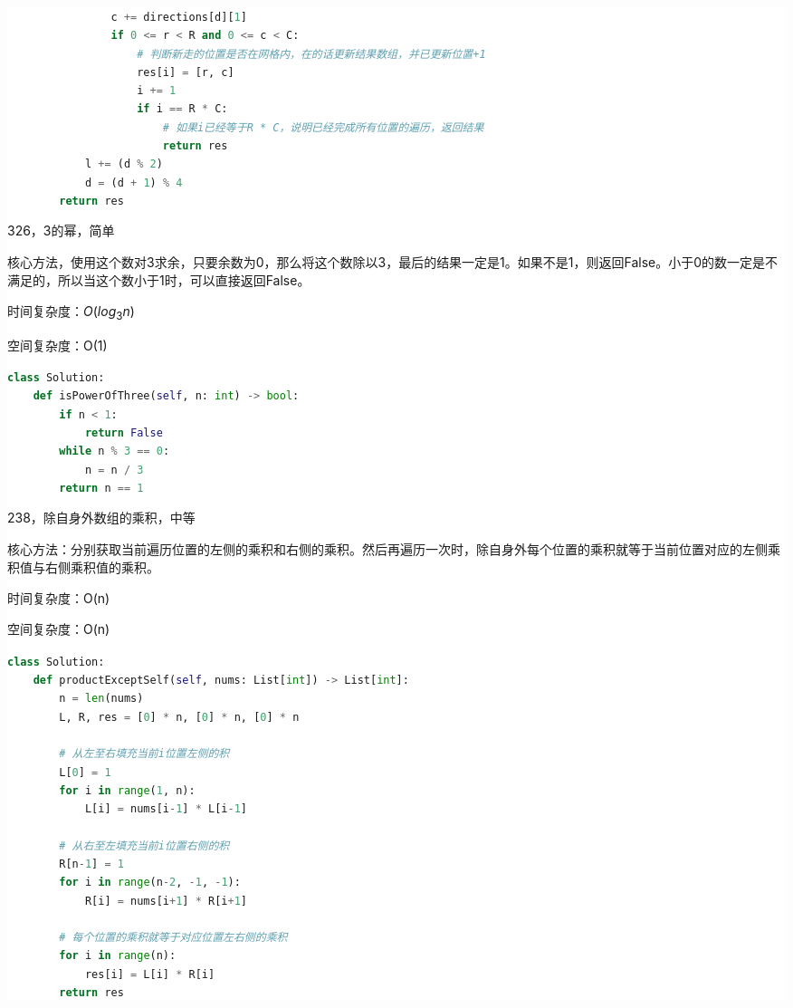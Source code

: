 ```python
                c += directions[d][1]
                if 0 <= r < R and 0 <= c < C:
                    # 判断新走的位置是否在网格内，在的话更新结果数组，并已更新位置+1
                    res[i] = [r, c]
                    i += 1
                    if i == R * C:
                        # 如果i已经等于R * C，说明已经完成所有位置的遍历，返回结果
                        return res
            l += (d % 2)
            d = (d + 1) % 4
        return res
```







326，3的幂，简单

核心方法，使用这个数对3求余，只要余数为0，那么将这个数除以3，最后的结果一定是1。如果不是1，则返回False。小于0的数一定是不满足的，所以当这个数小于1时，可以直接返回False。

时间复杂度：$O(log_3n)$

空间复杂度：O(1)

```python
class Solution:
    def isPowerOfThree(self, n: int) -> bool:
        if n < 1:
            return False
        while n % 3 == 0:
            n = n / 3 
        return n == 1
```



238，除自身外数组的乘积，中等

核心方法：分别获取当前遍历位置的左侧的乘积和右侧的乘积。然后再遍历一次时，除自身外每个位置的乘积就等于当前位置对应的左侧乘积值与右侧乘积值的乘积。

时间复杂度：O(n)

空间复杂度：O(n)

```python
class Solution:
    def productExceptSelf(self, nums: List[int]) -> List[int]:
        n = len(nums)
        L, R, res = [0] * n, [0] * n, [0] * n
        
        # 从左至右填充当前i位置左侧的积
        L[0] = 1
        for i in range(1, n):
            L[i] = nums[i-1] * L[i-1]
        
        # 从右至左填充当前i位置右侧的积
        R[n-1] = 1
        for i in range(n-2, -1, -1):
            R[i] = nums[i+1] * R[i+1]
        
        # 每个位置的乘积就等于对应位置左右侧的乘积
        for i in range(n):
            res[i] = L[i] * R[i]
        return res
```
